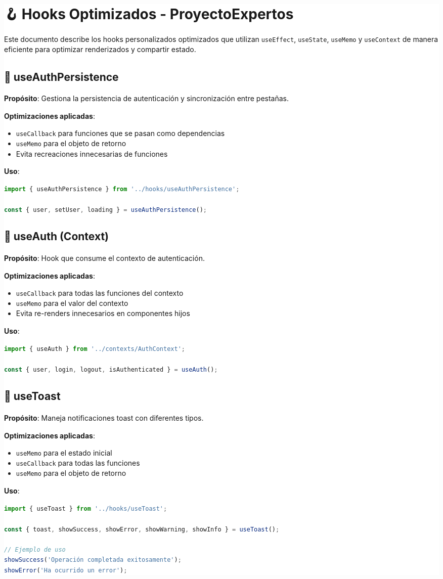 # 🪝 Hooks Optimizados - ProyectoExpertos

Este documento describe los hooks personalizados optimizados que utilizan `useEffect`, `useState`, `useMemo` y `useContext` de manera eficiente para optimizar renderizados y compartir estado.

## 🚀 **useAuthPersistence**

**Propósito**: Gestiona la persistencia de autenticación y sincronización entre pestañas.

**Optimizaciones aplicadas**:
- `useCallback` para funciones que se pasan como dependencias
- `useMemo` para el objeto de retorno
- Evita recreaciones innecesarias de funciones

**Uso**:
```javascript
import { useAuthPersistence } from '../hooks/useAuthPersistence';

const { user, setUser, loading } = useAuthPersistence();
```

## 🔐 **useAuth (Context)**

**Propósito**: Hook que consume el contexto de autenticación.

**Optimizaciones aplicadas**:
- `useCallback` para todas las funciones del contexto
- `useMemo` para el valor del contexto
- Evita re-renders innecesarios en componentes hijos

**Uso**:
```javascript
import { useAuth } from '../contexts/AuthContext';

const { user, login, logout, isAuthenticated } = useAuth();
```

## 🔔 **useToast**

**Propósito**: Maneja notificaciones toast con diferentes tipos.

**Optimizaciones aplicadas**:
- `useMemo` para el estado inicial
- `useCallback` para todas las funciones
- `useMemo` para el objeto de retorno

**Uso**:
```javascript
import { useToast } from '../hooks/useToast';

const { toast, showSuccess, showError, showWarning, showInfo } = useToast();

// Ejemplo de uso
showSuccess('Operación completada exitosamente');
showError('Ha ocurrido un error');
```
